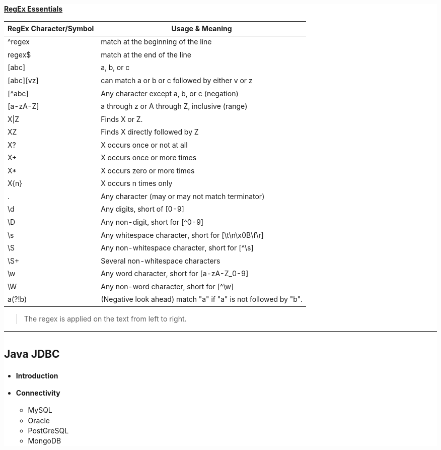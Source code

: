 <ins>**RegEx Essentials**</ins>

|RegEx Character/Symbol|Usage & Meaning|
|---|---|
|^regex|match at the beginning of the line|
|regex$|match at the end of the line|
|[abc]|a, b, or c|
|[abc][vz]|can match a or b or c followed by either v or z|
|[^abc]|Any character except a, b, or c (negation)|
|[a-zA-Z]|a through z or A through Z, inclusive (range)|
|X\|Z|Finds X or Z.
|XZ|Finds X directly followed by Z|
|X?|X occurs once or not at all|
|X+|X occurs once or more times|
|X*|X occurs zero or more times|
|X{n}|X occurs n times only|
|.|Any character (may or may not match terminator)|
|\d|Any digits, short of [0-9]|
|\D|Any non-digit, short for [^0-9]|
|\s|Any whitespace character, short for [\t\n\x0B\f\r]|
|\S|Any non-whitespace character, short for [^\s]|
|\S+|Several non-whitespace characters|
|\w|Any word character, short for [a-zA-Z_0-9]|
|\W|Any non-word character, short for [^\w]|
|a(?!b)|(Negative look ahead) match "a" if "a" is not followed by "b".|

> The regex is applied on the text from left to right.

---

## Java JDBC

- **Introduction**


- **Connectivity**
   - MySQL
   - Oracle
   - PostGreSQL
   - MongoDB
